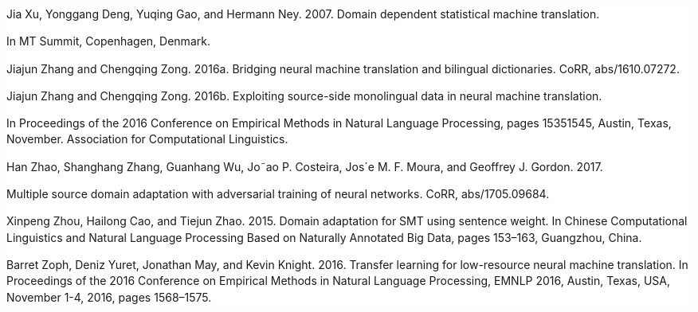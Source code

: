 Jia Xu, Yonggang Deng, Yuqing Gao, and Hermann Ney. 2007. Domain dependent statistical machine translation.

In MT Summit, Copenhagen, Denmark.

Jiajun Zhang and Chengqing Zong. 2016a. Bridging neural machine translation and bilingual dictionaries. CoRR, abs/1610.07272.

Jiajun Zhang and Chengqing Zong. 2016b. Exploiting source-side monolingual data in neural machine translation.

In Proceedings of the 2016 Conference on Empirical Methods in Natural Language Processing, pages 15351545, Austin, Texas, November. Association for Computational Linguistics.

Han Zhao, Shanghang Zhang, Guanhang Wu, Jo˜ao P. Costeira, Jos´e M. F. Moura, and Geoffrey J. Gordon. 2017.

Multiple source domain adaptation with adversarial training of neural networks. CoRR, abs/1705.09684.

Xinpeng Zhou, Hailong Cao, and Tiejun Zhao. 2015. Domain adaptation for SMT using sentence weight. In Chinese Computational Linguistics and Natural Language Processing Based on Naturally Annotated Big Data, pages 153–163, Guangzhou, China.

Barret Zoph, Deniz Yuret, Jonathan May, and Kevin Knight. 2016. Transfer learning for low-resource neural machine translation. In Proceedings of the 2016 Conference on Empirical Methods in Natural Language Processing, EMNLP 2016, Austin, Texas, USA, November 1-4, 2016, pages 1568–1575.
